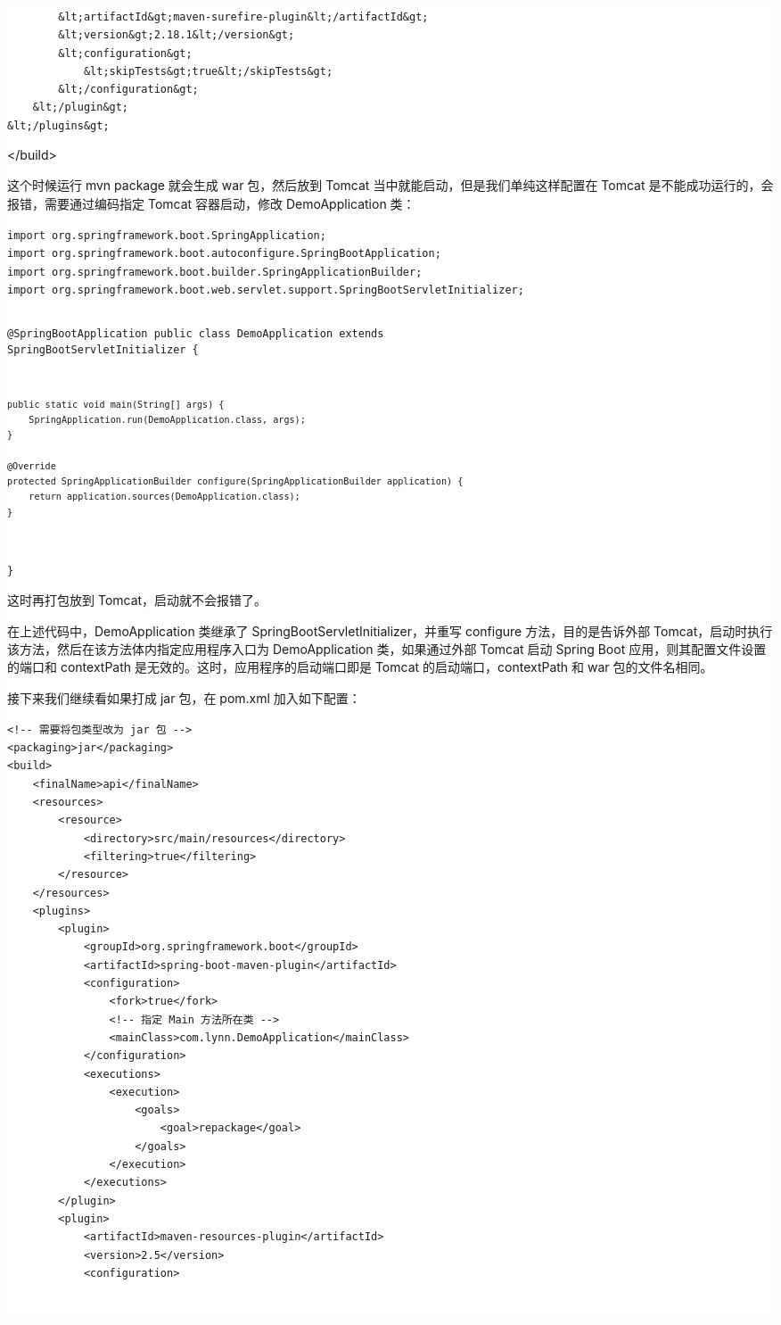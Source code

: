             &lt;artifactId&gt;maven-surefire-plugin&lt;/artifactId&gt;
            &lt;version&gt;2.18.1&lt;/version&gt;
            &lt;configuration&gt;
                &lt;skipTests&gt;true&lt;/skipTests&gt;
            &lt;/configuration&gt;
        &lt;/plugin&gt;
    &lt;/plugins&gt;
&lt;/build&gt;
</code></pre>
<p>这个时候运行 mvn package 就会生成 war 包，然后放到 Tomcat 当中就能启动，但是我们单纯这样配置在 Tomcat 是不能成功运行的，会报错，需要通过编码指定 Tomcat 容器启动，修改 DemoApplication 类：</p>
<pre><code class="java language-java">import org.springframework.boot.SpringApplication;
import org.springframework.boot.autoconfigure.SpringBootApplication;
import org.springframework.boot.builder.SpringApplicationBuilder;
import org.springframework.boot.web.servlet.support.SpringBootServletInitializer;

@SpringBootApplication
public class DemoApplication extends SpringBootServletInitializer {

    public static void main(String[] args) {
        SpringApplication.run(DemoApplication.class, args);
    }

    @Override
    protected SpringApplicationBuilder configure(SpringApplicationBuilder application) {
        return application.sources(DemoApplication.class);
    }
}
</code></pre>
<p>这时再打包放到 Tomcat，启动就不会报错了。</p>
<p>在上述代码中，DemoApplication 类继承了 SpringBootServletInitializer，并重写 configure 方法，目的是告诉外部 Tomcat，启动时执行该方法，然后在该方法体内指定应用程序入口为 DemoApplication 类，如果通过外部 Tomcat 启动 Spring Boot 应用，则其配置文件设置的端口和 contextPath 是无效的。这时，应用程序的启动端口即是 Tomcat 的启动端口，contextPath 和 war 包的文件名相同。</p>
<p>接下来我们继续看如果打成 jar 包，在 pom.xml 加入如下配置：</p>
<pre><code class="xml language-xml">&lt;!-- 需要将包类型改为 jar 包 --&gt;
&lt;packaging&gt;jar&lt;/packaging&gt;
&lt;build&gt;
    &lt;finalName&gt;api&lt;/finalName&gt;
    &lt;resources&gt;
        &lt;resource&gt;
            &lt;directory&gt;src/main/resources&lt;/directory&gt;
            &lt;filtering&gt;true&lt;/filtering&gt;
        &lt;/resource&gt;
    &lt;/resources&gt;
    &lt;plugins&gt;
        &lt;plugin&gt;
            &lt;groupId&gt;org.springframework.boot&lt;/groupId&gt;
            &lt;artifactId&gt;spring-boot-maven-plugin&lt;/artifactId&gt;
            &lt;configuration&gt;
                &lt;fork&gt;true&lt;/fork&gt;
                &lt;!-- 指定 Main 方法所在类 --&gt;
                &lt;mainClass&gt;com.lynn.DemoApplication&lt;/mainClass&gt;
            &lt;/configuration&gt;
            &lt;executions&gt;
                &lt;execution&gt;
                    &lt;goals&gt;
                        &lt;goal&gt;repackage&lt;/goal&gt;
                    &lt;/goals&gt;
                &lt;/execution&gt;
            &lt;/executions&gt;
        &lt;/plugin&gt;
        &lt;plugin&gt;
            &lt;artifactId&gt;maven-resources-plugin&lt;/artifactId&gt;
            &lt;version&gt;2.5&lt;/version&gt;
            &lt;configuration&gt;